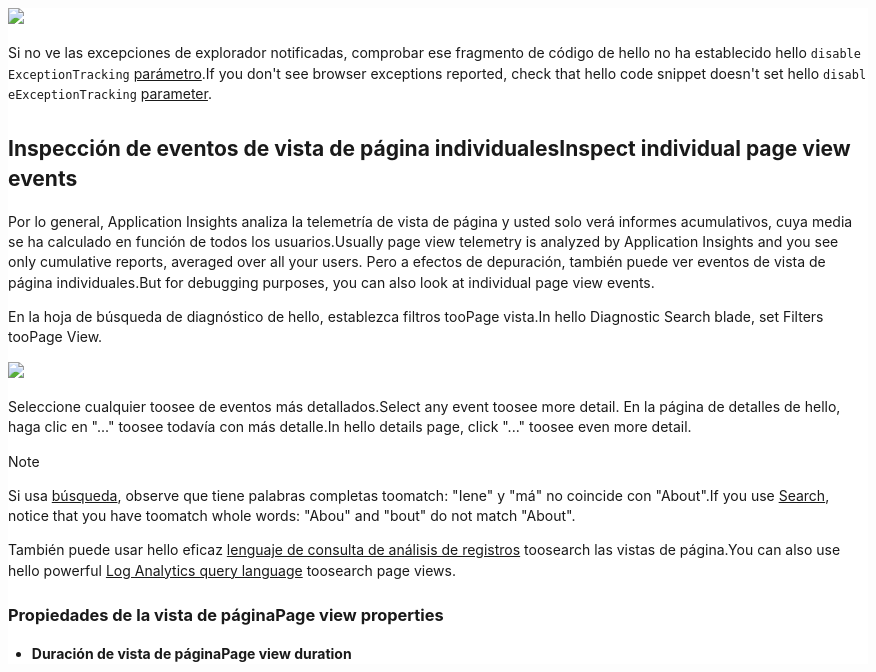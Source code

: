 ![](./media/app-insights-javascript/39.png)

<span data-ttu-id="52fc9-201">Si no ve las excepciones de explorador notificadas, comprobar ese fragmento de código de hello no ha establecido hello `disableExceptionTracking` [parámetro](https://github.com/Microsoft/ApplicationInsights-JS/blob/master/API-reference.md#config).</span><span class="sxs-lookup"><span data-stu-id="52fc9-201">If you don't see browser exceptions reported, check that hello code snippet doesn't set hello `disableExceptionTracking` [parameter](https://github.com/Microsoft/ApplicationInsights-JS/blob/master/API-reference.md#config).</span></span>

## <a name="inspect-individual-page-view-events"></a><span data-ttu-id="52fc9-202">Inspección de eventos de vista de página individuales</span><span class="sxs-lookup"><span data-stu-id="52fc9-202">Inspect individual page view events</span></span>

<span data-ttu-id="52fc9-203">Por lo general, Application Insights analiza la telemetría de vista de página y usted solo verá informes acumulativos, cuya media se ha calculado en función de todos los usuarios.</span><span class="sxs-lookup"><span data-stu-id="52fc9-203">Usually page view telemetry is analyzed by Application Insights and you see only cumulative reports, averaged over all your users.</span></span> <span data-ttu-id="52fc9-204">Pero a efectos de depuración, también puede ver eventos de vista de página individuales.</span><span class="sxs-lookup"><span data-stu-id="52fc9-204">But for debugging purposes, you can also look at individual page view events.</span></span>

<span data-ttu-id="52fc9-205">En la hoja de búsqueda de diagnóstico de hello, establezca filtros tooPage vista.</span><span class="sxs-lookup"><span data-stu-id="52fc9-205">In hello Diagnostic Search blade, set Filters tooPage View.</span></span>

![](./media/app-insights-javascript/12-search-pages.png)

<span data-ttu-id="52fc9-206">Seleccione cualquier toosee de eventos más detallados.</span><span class="sxs-lookup"><span data-stu-id="52fc9-206">Select any event toosee more detail.</span></span> <span data-ttu-id="52fc9-207">En la página de detalles de hello, haga clic en "..." toosee todavía con más detalle.</span><span class="sxs-lookup"><span data-stu-id="52fc9-207">In hello details page, click "..." toosee even more detail.</span></span>

> [!NOTE]
> <span data-ttu-id="52fc9-208">Si usa [búsqueda](app-insights-diagnostic-search.md), observe que tiene palabras completas toomatch: "Iene" y "má" no coincide con "About".</span><span class="sxs-lookup"><span data-stu-id="52fc9-208">If you use [Search](app-insights-diagnostic-search.md), notice that you have toomatch whole words: "Abou" and "bout" do not match "About".</span></span>
> 
> 

<span data-ttu-id="52fc9-209">También puede usar hello eficaz [lenguaje de consulta de análisis de registros](https://docs.microsoft.com/azure/application-insights/app-insights-analytics-tour#browser-timings-table) toosearch las vistas de página.</span><span class="sxs-lookup"><span data-stu-id="52fc9-209">You can also use hello powerful [Log Analytics query language](https://docs.microsoft.com/azure/application-insights/app-insights-analytics-tour#browser-timings-table) toosearch page views.</span></span>

### <a name="page-view-properties"></a><span data-ttu-id="52fc9-210">Propiedades de la vista de página</span><span class="sxs-lookup"><span data-stu-id="52fc9-210">Page view properties</span></span>
* <span data-ttu-id="52fc9-211">**Duración de vista de página**</span><span class="sxs-lookup"><span data-stu-id="52fc9-211">**Page view duration**</span></span> 
  